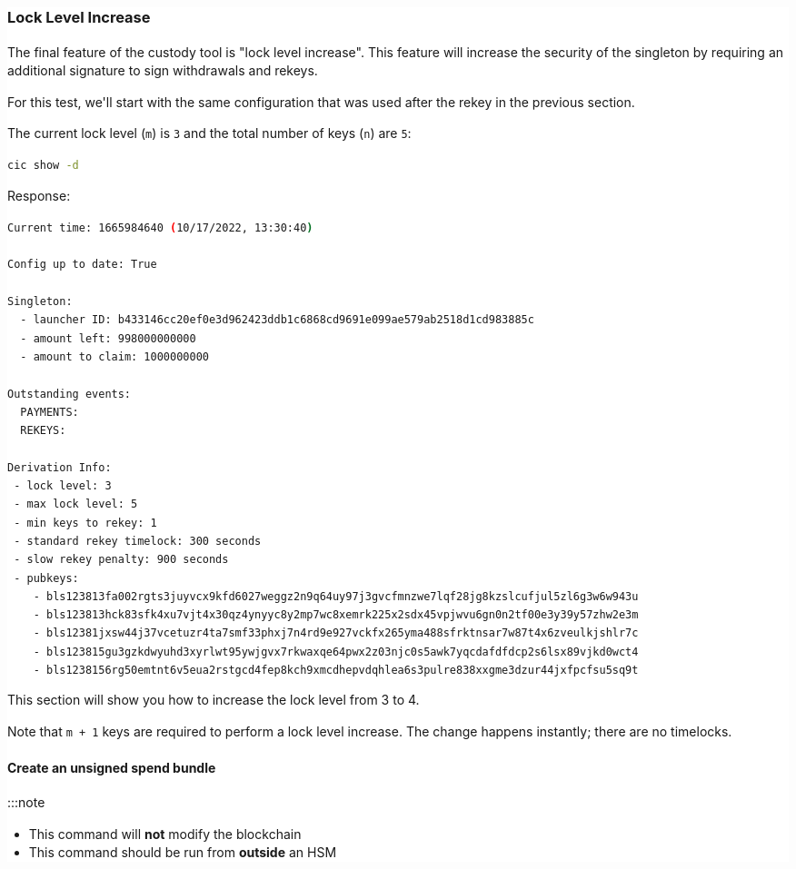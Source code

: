 
### Lock Level Increase

The final feature of the custody tool is "lock level increase". This feature will increase the security of the singleton by requiring an additional signature to sign withdrawals and rekeys.

For this test, we'll start with the same configuration that was used after the rekey in the previous section.

The current lock level (`m`) is `3` and the total number of keys (`n`) are `5`:

```bash
cic show -d
```

Response:

```bash
Current time: 1665984640 (10/17/2022, 13:30:40)

Config up to date: True

Singleton:
  - launcher ID: b433146cc20ef0e3d962423ddb1c6868cd9691e099ae579ab2518d1cd983885c
  - amount left: 998000000000
  - amount to claim: 1000000000

Outstanding events:
  PAYMENTS:
  REKEYS:

Derivation Info:
 - lock level: 3
 - max lock level: 5
 - min keys to rekey: 1
 - standard rekey timelock: 300 seconds
 - slow rekey penalty: 900 seconds
 - pubkeys:
    - bls123813fa002rgts3juyvcx9kfd6027weggz2n9q64uy97j3gvcfmnzwe7lqf28jg8kzslcufjul5zl6g3w6w943u
    - bls123813hck83sfk4xu7vjt4x30qz4ynyyc8y2mp7wc8xemrk225x2sdx45vpjwvu6gn0n2tf00e3y39y57zhw2e3m
    - bls12381jxsw44j37vcetuzr4ta7smf33phxj7n4rd9e927vckfx265yma488sfrktnsar7w87t4x6zveulkjshlr7c
    - bls123815gu3gzkdwyuhd3xyrlwt95ywjgvx7rkwaxqe64pwx2z03njc0s5awk7yqcdafdfdcp2s6lsx89vjkd0wct4
    - bls1238156rg50emtnt6v5eua2rstgcd4fep8kch9xmcdhepvdqhlea6s3pulre838xxgme3dzur44jxfpcfsu5sq9t
```

This section will show you how to increase the lock level from 3 to 4.

Note that `m + 1` keys are required to perform a lock level increase. The change happens instantly; there are no timelocks.

#### Create an unsigned spend bundle

:::note

-   This command will **not** modify the blockchain
-   This command should be run from **outside** an HSM
